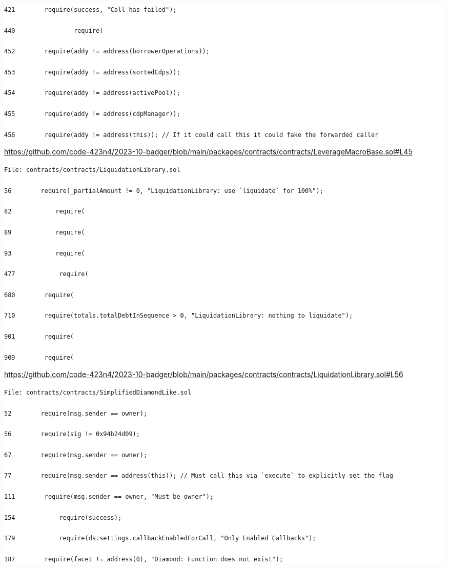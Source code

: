 ```solidity
421        require(success, "Call has failed");

440                require(

452        require(addy != address(borrowerOperations));

453        require(addy != address(sortedCdps));

454        require(addy != address(activePool));

455        require(addy != address(cdpManager));

456        require(addy != address(this)); // If it could call this it could fake the forwarded caller

```

https://github.com/code-423n4/2023-10-badger/blob/main/packages/contracts/contracts/LeverageMacroBase.sol#L45

```solidity
File: contracts/contracts/LiquidationLibrary.sol

56        require(_partialAmount != 0, "LiquidationLibrary: use `liquidate` for 100%");

82            require(

89            require(

93            require(

477            require(

680        require(

710        require(totals.totalDebtInSequence > 0, "LiquidationLibrary: nothing to liquidate");

901        require(

909        require(
```

https://github.com/code-423n4/2023-10-badger/blob/main/packages/contracts/contracts/LiquidationLibrary.sol#L56

```solidity
File: contracts/contracts/SimplifiedDiamondLike.sol

52        require(msg.sender == owner);

56        require(sig != 0x94b24d09);

67        require(msg.sender == owner);

77        require(msg.sender == address(this)); // Must call this via `execute` to explicitly set the flag

111        require(msg.sender == owner, "Must be owner");

154            require(success);

179            require(ds.settings.callbackEnabledForCall, "Only Enabled Callbacks");

187        require(facet != address(0), "Diamond: Function does not exist");
```
